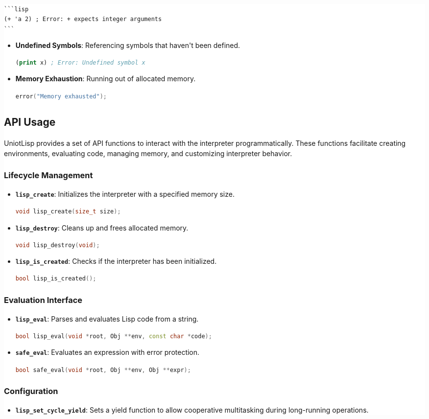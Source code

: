     ```lisp
    (+ 'a 2) ; Error: + expects integer arguments
    ```
*   **Undefined Symbols**: Referencing symbols that haven't been defined.

    ```lisp
    (print x) ; Error: Undefined symbol x
    ```
*   **Memory Exhaustion**: Running out of allocated memory.

    ```c++
    error("Memory exhausted");
    ```

## API Usage

UniotLisp provides a set of API functions to interact with the interpreter programmatically. These functions facilitate creating environments, evaluating code, managing memory, and customizing interpreter behavior.

### Lifecycle Management

*   **`lisp_create`**: Initializes the interpreter with a specified memory size.

    ```c++
    void lisp_create(size_t size);
    ```
*   **`lisp_destroy`**: Cleans up and frees allocated memory.

    ```c++
    void lisp_destroy(void);
    ```
*   **`lisp_is_created`**: Checks if the interpreter has been initialized.

    ```c++
    bool lisp_is_created();
    ```

### Evaluation Interface

*   **`lisp_eval`**: Parses and evaluates Lisp code from a string.

    ```c++
    bool lisp_eval(void *root, Obj **env, const char *code);
    ```
*   **`safe_eval`**: Evaluates an expression with error protection.

    ```c++
    bool safe_eval(void *root, Obj **env, Obj **expr);
    ```

### Configuration

*   **`lisp_set_cycle_yield`**: Sets a yield function to allow cooperative multitasking during long-running operations.
